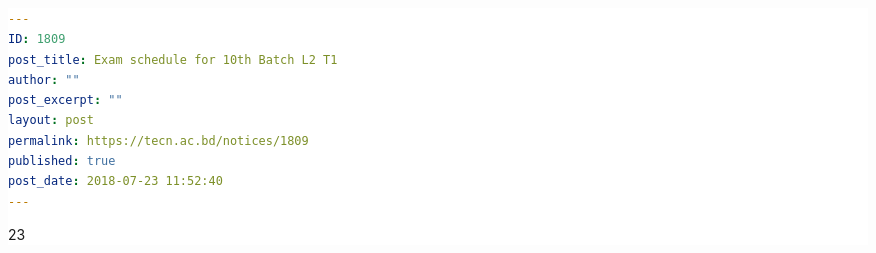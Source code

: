 ```yaml
---
ID: 1809
post_title: Exam schedule for 10th Batch L2 T1
author: ""
post_excerpt: ""
layout: post
permalink: https://tecn.ac.bd/notices/1809
published: true
post_date: 2018-07-23 11:52:40
---
```

23<img class="alignnone size-medium wp-image-1810" src="https://res.cloudinary.com/tecn/image/upload/h_300,w_217/v1540046262/FB_IMG_1533553471792_ctv80h.jpg" alt="" width="100%" />